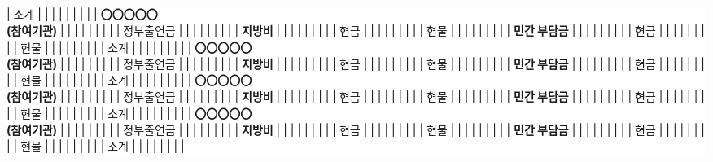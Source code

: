 | 소계 | | | | | | | |
| **〇〇〇〇〇<br>(참여기관)** | | | | | | | |
| 정부출연금 | | | | | | | |
| **지방비** | | | | | | | |
| 현금 | | | | | | | |
| 현물 | | | | | | | |
| **민간 부담금** | | | | | | | |
| 현금 | | | | | | | |
| 현물 | | | | | | | |
| 소계 | | | | | | | |
| **〇〇〇〇〇<br>(참여기관)** | | | | | | | |
| 정부출연금 | | | | | | | |
| **지방비** | | | | | | | |
| 현금 | | | | | | | |
| 현물 | | | | | | | |
| **민간 부담금** | | | | | | | |
| 현금 | | | | | | | |
| 현물 | | | | | | | |
| 소계 | | | | | | | |
| **〇〇〇〇〇<br>(참여기관)** | | | | | | | |
| 정부출연금 | | | | | | | |
| **지방비** | | | | | | | |
| 현금 | | | | | | | |
| 현물 | | | | | | | |
| **민간 부담금** | | | | | | | |
| 현금 | | | | | | | |
| 현물 | | | | | | | |
| 소계 | | | | | | | |
| **〇〇〇〇〇<br>(참여기관)** | | | | | | | |
| 정부출연금 | | | | | | | |
| **지방비** | | | | | | | |
| 현금 | | | | | | | |
| 현물 | | | | | | | |
| **민간 부담금** | | | | | | | |
| 현금 | | | | | | | |
| 현물 | | | | | | | |
| 소계 | | | | | | | |